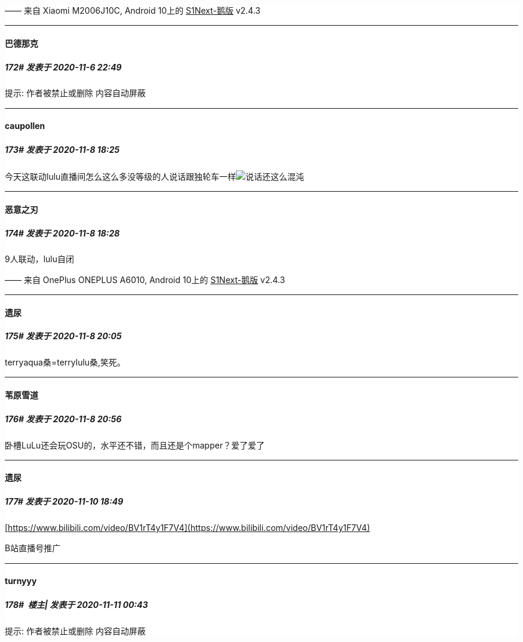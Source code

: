 —— 来自 Xiaomi M2006J10C, Android 10上的 [S1Next-鹅版](https://github.com/ykrank/S1-Next/releases) v2.4.3

*****

####  巴德那克  
##### 172#       发表于 2020-11-6 22:49

提示: 作者被禁止或删除 内容自动屏蔽

*****

####  caupollen  
##### 173#       发表于 2020-11-8 18:25

今天这联动lulu直播间怎么这么多没等级的人说话跟独轮车一样<img src="https://static.saraba1st.com/image/smiley/face2017/169.gif" referrerpolicy="no-referrer">说话还这么混沌

*****

####  恶意之刃  
##### 174#       发表于 2020-11-8 18:28

9人联动，lulu自闭

—— 来自 OnePlus ONEPLUS A6010, Android 10上的 [S1Next-鹅版](https://github.com/ykrank/S1-Next/releases) v2.4.3

*****

####  遗尿  
##### 175#       发表于 2020-11-8 20:05

terryaqua桑=terrylulu桑,笑死。

*****

####  苇原雪道  
##### 176#       发表于 2020-11-8 20:56

卧槽LuLu还会玩OSU的，水平还不错，而且还是个mapper？爱了爱了

*****

####  遗尿  
##### 177#       发表于 2020-11-10 18:49

[https://www.bilibili.com/video/BV1rT4y1F7V4](https://www.bilibili.com/video/BV1rT4y1F7V4)

B站直播号推广

*****

####  turnyyy  
##### 178#         楼主| 发表于 2020-11-11 00:43

提示: 作者被禁止或删除 内容自动屏蔽
